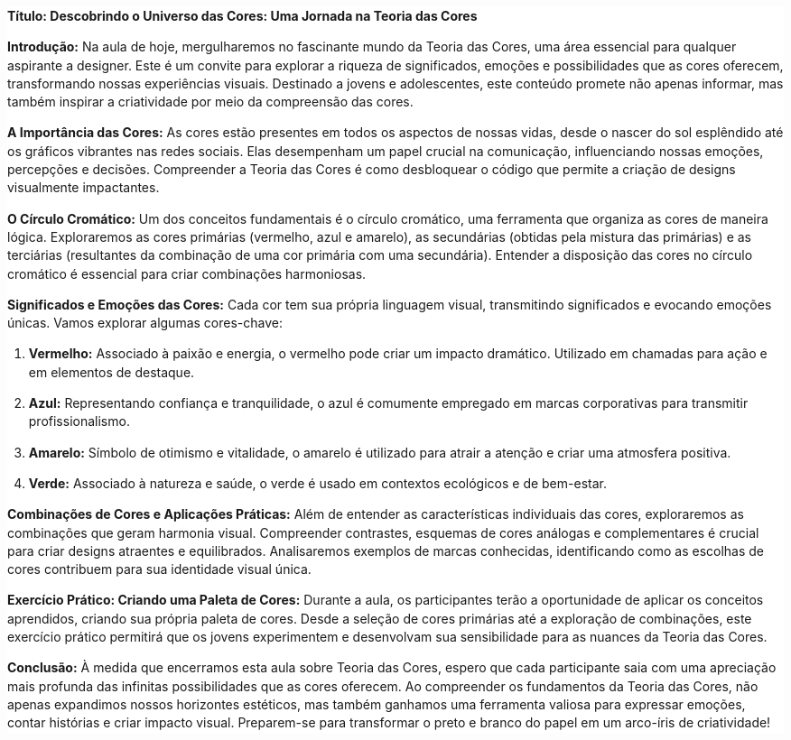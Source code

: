 **Título: Descobrindo o Universo das Cores: Uma Jornada na Teoria das Cores**

**Introdução:**
Na aula de hoje, mergulharemos no fascinante mundo da Teoria das Cores, uma área essencial para qualquer aspirante a designer. Este é um convite para explorar a riqueza de significados, emoções e possibilidades que as cores oferecem, transformando nossas experiências visuais. Destinado a jovens e adolescentes, este conteúdo promete não apenas informar, mas também inspirar a criatividade por meio da compreensão das cores.

**A Importância das Cores:**
As cores estão presentes em todos os aspectos de nossas vidas, desde o nascer do sol esplêndido até os gráficos vibrantes nas redes sociais. Elas desempenham um papel crucial na comunicação, influenciando nossas emoções, percepções e decisões. Compreender a Teoria das Cores é como desbloquear o código que permite a criação de designs visualmente impactantes.

**O Círculo Cromático:**
Um dos conceitos fundamentais é o círculo cromático, uma ferramenta que organiza as cores de maneira lógica. Exploraremos as cores primárias (vermelho, azul e amarelo), as secundárias (obtidas pela mistura das primárias) e as terciárias (resultantes da combinação de uma cor primária com uma secundária). Entender a disposição das cores no círculo cromático é essencial para criar combinações harmoniosas.

**Significados e Emoções das Cores:**
Cada cor tem sua própria linguagem visual, transmitindo significados e evocando emoções únicas. Vamos explorar algumas cores-chave:

1. **Vermelho:** Associado à paixão e energia, o vermelho pode criar um impacto dramático. Utilizado em chamadas para ação e em elementos de destaque.

2. **Azul:** Representando confiança e tranquilidade, o azul é comumente empregado em marcas corporativas para transmitir profissionalismo.

3. **Amarelo:** Símbolo de otimismo e vitalidade, o amarelo é utilizado para atrair a atenção e criar uma atmosfera positiva.

4. **Verde:** Associado à natureza e saúde, o verde é usado em contextos ecológicos e de bem-estar.

**Combinações de Cores e Aplicações Práticas:**
Além de entender as características individuais das cores, exploraremos as combinações que geram harmonia visual. Compreender contrastes, esquemas de cores análogas e complementares é crucial para criar designs atraentes e equilibrados. Analisaremos exemplos de marcas conhecidas, identificando como as escolhas de cores contribuem para sua identidade visual única.

**Exercício Prático: Criando uma Paleta de Cores:**
Durante a aula, os participantes terão a oportunidade de aplicar os conceitos aprendidos, criando sua própria paleta de cores. Desde a seleção de cores primárias até a exploração de combinações, este exercício prático permitirá que os jovens experimentem e desenvolvam sua sensibilidade para as nuances da Teoria das Cores.

**Conclusão:**
À medida que encerramos esta aula sobre Teoria das Cores, espero que cada participante saia com uma apreciação mais profunda das infinitas possibilidades que as cores oferecem. Ao compreender os fundamentos da Teoria das Cores, não apenas expandimos nossos horizontes estéticos, mas também ganhamos uma ferramenta valiosa para expressar emoções, contar histórias e criar impacto visual. Preparem-se para transformar o preto e branco do papel em um arco-íris de criatividade!
